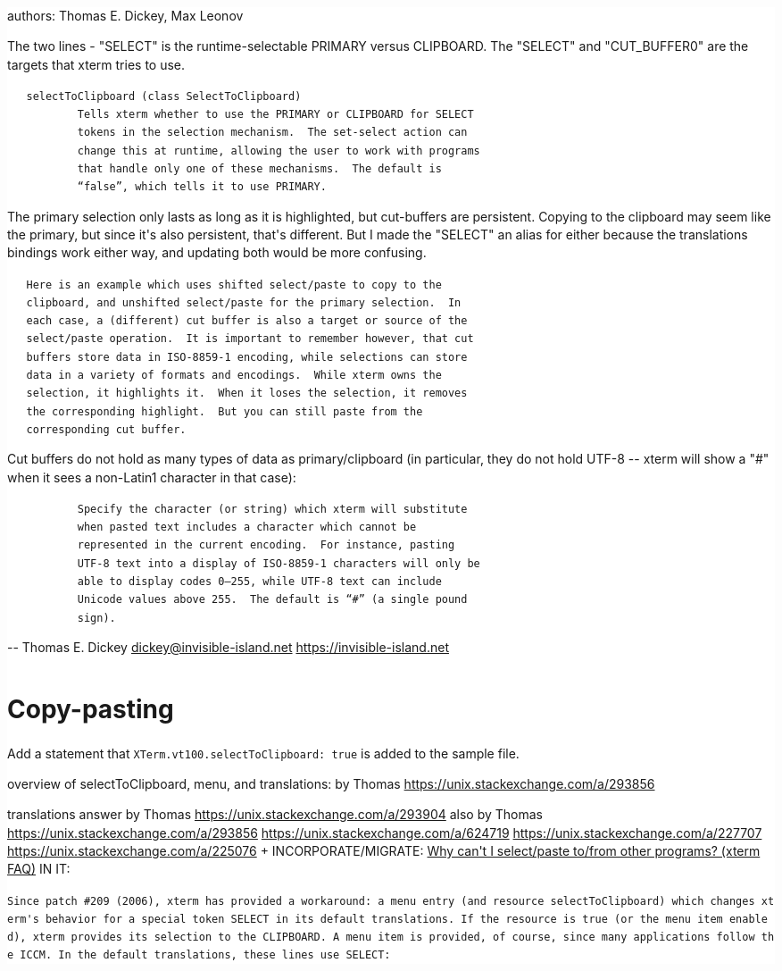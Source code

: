 authors: Thomas E. Dickey, Max Leonov

The two lines - "SELECT" is the runtime-selectable PRIMARY versus CLIPBOARD.
The "SELECT" and "CUT_BUFFER0" are the targets that xterm tries to use.

       selectToClipboard (class SelectToClipboard)
               Tells xterm whether to use the PRIMARY or CLIPBOARD for SELECT
               tokens in the selection mechanism.  The set-select action can
               change this at runtime, allowing the user to work with programs
               that handle only one of these mechanisms.  The default is
               “false”, which tells it to use PRIMARY.

The primary selection only lasts as long as it is highlighted,
but cut-buffers are persistent.  Copying to the clipboard may seem
like the primary, but since it's also persistent, that's different.
But I made the "SELECT" an alias for either because the translations
bindings work either way, and updating both would be more confusing.

       Here is an example which uses shifted select/paste to copy to the
       clipboard, and unshifted select/paste for the primary selection.  In
       each case, a (different) cut buffer is also a target or source of the
       select/paste operation.  It is important to remember however, that cut
       buffers store data in ISO-8859-1 encoding, while selections can store
       data in a variety of formats and encodings.  While xterm owns the
       selection, it highlights it.  When it loses the selection, it removes
       the corresponding highlight.  But you can still paste from the
       corresponding cut buffer.

Cut buffers do not hold as many types of data as primary/clipboard (in particular,
they do not hold UTF-8 -- xterm will show a "#" when it sees a non-Latin1
character in that case):

               Specify the character (or string) which xterm will substitute
               when pasted text includes a character which cannot be
               represented in the current encoding.  For instance, pasting
               UTF-8 text into a display of ISO-8859-1 characters will only be
               able to display codes 0–255, while UTF-8 text can include
               Unicode values above 255.  The default is “#” (a single pound
               sign).

-- 
Thomas E. Dickey <dickey@invisible-island.net>
https://invisible-island.net



# Copy-pasting

Add a statement that `XTerm.vt100.selectToClipboard: true` is added to the sample file.

overview of selectToClipboard, menu, and translations: by Thomas https://unix.stackexchange.com/a/293856

translations
answer by Thomas https://unix.stackexchange.com/a/293904
 also by Thomas https://unix.stackexchange.com/a/293856
https://unix.stackexchange.com/a/624719
https://unix.stackexchange.com/a/227707
https://unix.stackexchange.com/a/225076
+
 INCORPORATE/MIGRATE: [Why can't I select/paste to/from other programs? (xterm FAQ)](http://invisible-island.net/xterm/xterm.faq.html#xterm_select_clipboard) IN IT:
 ```
Since patch #209 (2006), xterm has provided a workaround: a menu entry (and resource selectToClipboard) which changes xterm's behavior for a special token SELECT in its default translations. If the resource is true (or the menu item enabled), xterm provides its selection to the CLIPBOARD. A menu item is provided, of course, since many applications follow the ICCM. In the default translations, these lines use SELECT:
 ```